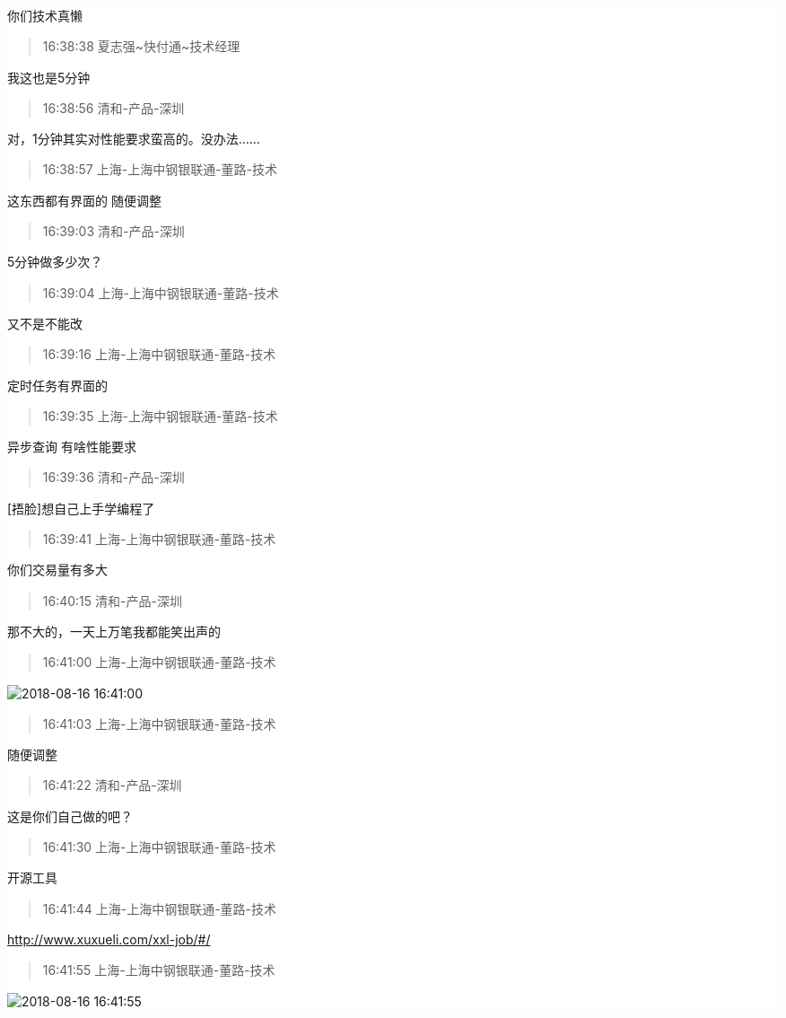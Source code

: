 你们技术真懒  
   
> 16:38:38  夏志强~快付通~技术经理  
   
我这也是5分钟  
   
> 16:38:56  清和-产品-深圳  
   
对，1分钟其实对性能要求蛮高的。没办法……  
   
> 16:38:57  上海-上海中钢银联通-董路-技术  
   
这东西都有界面的 随便调整  
   
> 16:39:03  清和-产品-深圳  
   
5分钟做多少次？  
   
> 16:39:04  上海-上海中钢银联通-董路-技术  
   
又不是不能改  
   
> 16:39:16  上海-上海中钢银联通-董路-技术  
   
定时任务有界面的   
   
> 16:39:35  上海-上海中钢银联通-董路-技术  
   
异步查询 有啥性能要求  
   
> 16:39:36  清和-产品-深圳  
   
[捂脸]想自己上手学编程了  
   
> 16:39:41  上海-上海中钢银联通-董路-技术  
   
你们交易量有多大  
   
> 16:40:15  清和-产品-深圳  
   
那不大的，一天上万笔我都能笑出声的  
   
> 16:41:00  上海-上海中钢银联通-董路-技术  
   
![2018-08-16 16:41:00](http://static.cocolian.cn/img/201808/20180816_164100.png) 
   
> 16:41:03  上海-上海中钢银联通-董路-技术  
   
随便调整  
   
> 16:41:22  清和-产品-深圳  
   
这是你们自己做的吧？  
   
> 16:41:30  上海-上海中钢银联通-董路-技术  
   
开源工具  
   
> 16:41:44  上海-上海中钢银联通-董路-技术  
   
http://www.xuxueli.com/xxl-job/#/  
   
> 16:41:55  上海-上海中钢银联通-董路-技术  
   
![2018-08-16 16:41:55](http://static.cocolian.cn/img/201808/20180816_164155.png) 
   